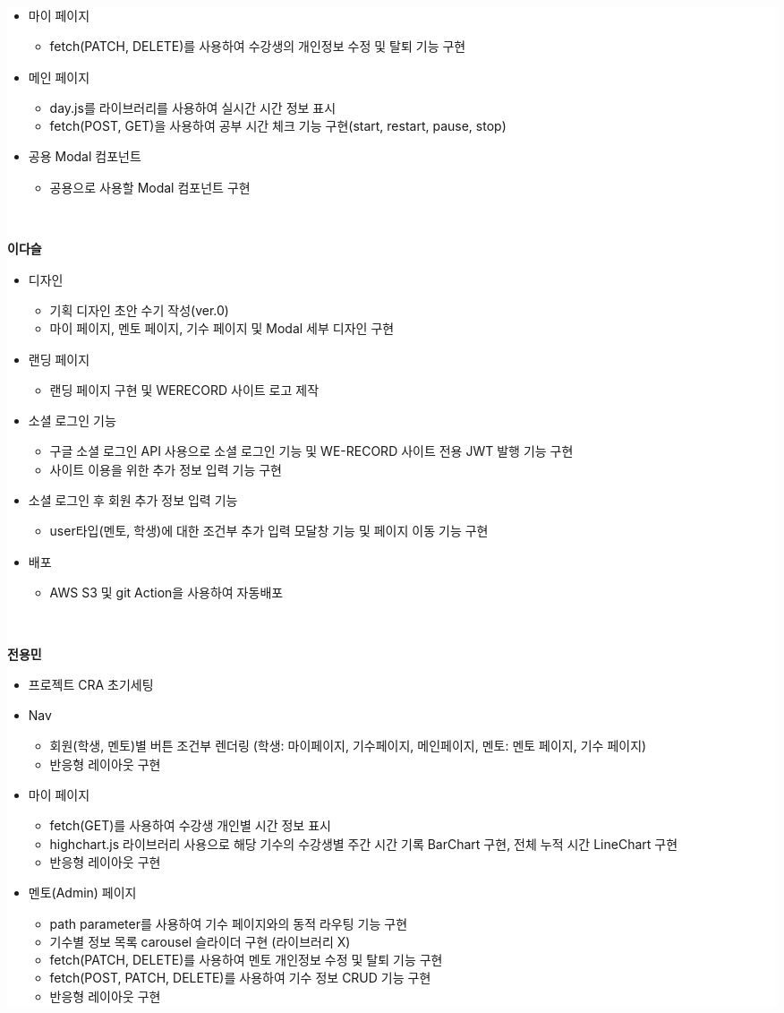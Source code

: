 - 마이 페이지

  - fetch(PATCH, DELETE)를 사용하여 수강생의 개인정보 수정 및 탈퇴 기능 구현

- 메인 페이지

  - day.js를 라이브러리를 사용하여 실시간 시간 정보 표시
  - fetch(POST, GET)을 사용하여 공부 시간 체크 기능 구현(start, restart, pause, stop)

- 공용 Modal 컴포넌트

  - 공용으로 사용할 Modal 컴포넌트 구현

<br>
  
**이다슬**

- 디자인

  - 기획 디자인 초안 수기 작성(ver.0)
  - 마이 페이지, 멘토 페이지, 기수 페이지 및 Modal 세부 디자인 구현

- 랜딩 페이지

  - 랜딩 페이지 구현 및 WERECORD 사이트 로고 제작

- 소셜 로그인 기능

  - 구글 소셜 로그인 API 사용으로 소셜 로그인 기능 및 WE-RECORD 사이트 전용 JWT 발행 기능 구현
  - 사이트 이용을 위한 추가 정보 입력 기능 구현

- 소셜 로그인 후 회원 추가 정보 입력 기능

  - user타입(멘토, 학생)에 대한 조건부 추가 입력 모달창 기능 및 페이지 이동 기능 구현

- 배포
  - AWS S3 및 git Action을 사용하여 자동배포

<br>

**전용민**

- 프로젝트 CRA 초기세팅

- Nav

  - 회원(학생, 멘토)별 버튼 조건부 렌더링 (학생: 마이페이지, 기수페이지, 메인페이지, 멘토: 멘토 페이지, 기수 페이지)
  - 반응형 레이아웃 구현

- 마이 페이지

  - fetch(GET)를 사용하여 수강생 개인별 시간 정보 표시
  - highchart.js 라이브러리 사용으로 해당 기수의 수강생별 주간 시간 기록 BarChart 구현, 전체 누적 시간 LineChart 구현
  - 반응형 레이아웃 구현

- 멘토(Admin) 페이지

  - path parameter를 사용하여 기수 페이지와의 동적 라우팅 기능 구현
  - 기수별 정보 목록 carousel 슬라이더 구현 (라이브러리 X)
  - fetch(PATCH, DELETE)를 사용하여 멘토 개인정보 수정 및 탈퇴 기능 구현
  - fetch(POST, PATCH, DELETE)를 사용하여 기수 정보 CRUD 기능 구현
  - 반응형 레이아웃 구현
